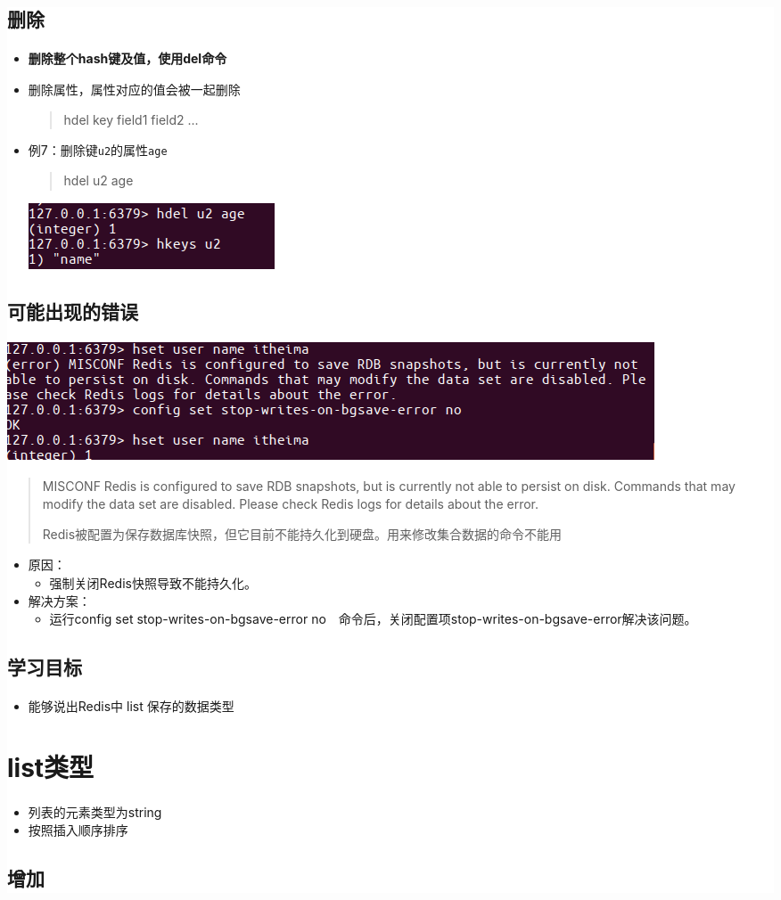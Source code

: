 ## 删除

- **删除整个hash键及值，使⽤del命令**

- 删除属性，属性对应的值会被⼀起删除

  > hdel key field1 field2 ...

- 例7：删除键`u2`的属性`age`

  > hdel u2 age

  ![获取键属性值](assets/p1_33.png)

## 可能出现的错误

![设置键](assets/p1_26.png)

> MISCONF Redis is configured to save RDB snapshots, but is currently not able to persist on disk. Commands that may modify the data set are disabled. Please check Redis logs for details about the error.
>
> Redis被配置为保存数据库快照，但它目前不能持久化到硬盘。用来修改集合数据的命令不能用

- 原因：
  - 强制关闭Redis快照导致不能持久化。
- 解决方案：
  - 运行config set stop-writes-on-bgsave-error no　命令后，关闭配置项stop-writes-on-bgsave-error解决该问题。

## 学习目标

- 能够说出Redis中 list 保存的数据类型

# list类型

- 列表的元素类型为string
- 按照插⼊顺序排序

## 增加
